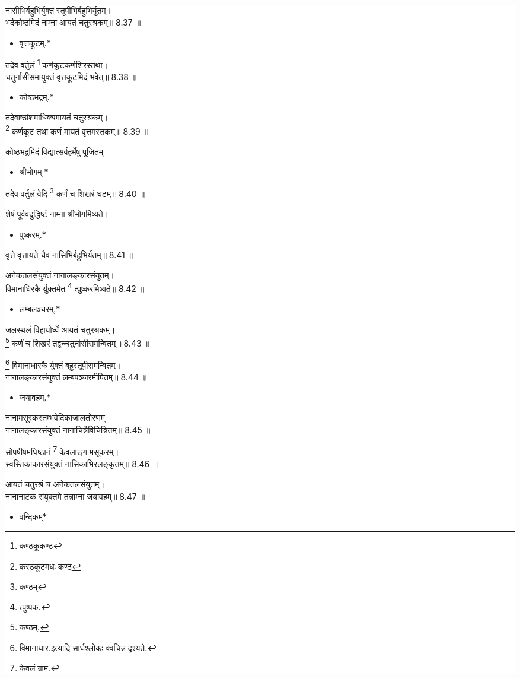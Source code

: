
[^23]: भवेन्नासी स्वस्तिकाबलसंयुतम्.


नासीभिर्बहुभिर्युक्तं स्तूपीभिर्बहुभिर्युतम्।  
भर्दकोष्ठमिदं नाम्ना आयतं चतुरश्रकम्॥ 8.37 ॥

* वृत्तकूटम्.*

तदेव वर्तुलं [^24] कर्णकूटकर्णशिरस्तथा।  
चतुर्नासीसमायुक्तं वृत्तकूटमिदं भवेत्॥ 8.38 ॥

  
[^24]: कण्ठकूकण्ठ


* कोष्ठभद्रम्.*

तदेवाष्ठांशमाधिक्यमायतं चतुरश्रकम्।  
[^25] कर्णकूटं तथा कर्ण मायतं वृत्तमस्तकम्॥ 8.39 ॥


[^25]: कस्ठकूटमधः कण्ठ


कोष्ठभद्रमिदं विद्यात्सर्वहर्मेषु पूजितम्।  
* श्रीभोगम् *

तदेव वर्तुलं वेदि [^26] कर्णं च शिखरं घटम्॥ 8.40 ॥


[^26]: कण्ठम्


शेषं पूर्ववदुद्धिष्टं नाम्ना श्रीभोगमिष्यते।  
* पुष्करम्.*

वृत्ते वृत्तायते चैव नासिभिर्बहुभिर्यतम्॥ 8.41 ॥

अनेकतलसंयुक्तं नानालङ्कारसंयुतम्।  
विमानाधिरकै र्युक्तमेत [^27] त्पुष्करमिष्यते॥ 8.42 ॥

  
[^27]: त्पुष्पक.


* लम्बलञ्चरम्.*

जलस्थलं विहायोर्ध्वे आयतं चतुरश्रकम्।  
[^28] कर्णं च शिखरं तद्वच्चतुर्नासीसमन्वितम्॥ 8.43 ॥


[^28]: कण्ठम्.


[^29] विमानाधारकै र्युक्तं बहुस्तूपीसमन्वितम्।  
नानालङ्कारसंयुक्तं लम्बपञ्जरमीपितम्॥ 8.44 ॥


[^29]: विमानाधार.इत्यादि सार्धश्लोकः क्वचिन्न दृश्यते.


* जयावहम्.*

नानामसूरकस्तम्भवेदिकाजालतोरणम्।  
नानालङ्कारसंयुक्तं नानाचित्रैर्विचित्रितम्॥ 8.45 ॥

सोपषीषमधिष्ठानं [^30] केवलाङ्ग मसूकरम्।  
स्वस्तिकाकारसंयुक्तं नासिकाभिरलङ्कृतम्॥ 8.46 ॥

  
[^30]: केवलं ग्राम.


आयतं चतुरश्रं च अनेकतलसंयुतम्।  
नानानाटक संयुक्तमे तन्नाम्ना जयावहम्॥ 8.47 ॥

* वन्दिकम्*


[^1]: वक्तै
[^2]: सुची.
[^3]: तु तुङ्गधामाभिपूजितम्.
[^4]: सकर्ण इत्यादि श्लोकद्वयं क्वचिन्न.
[^5]: शृङ्गाभं.
[^6]: श्रिविमान.
[^7]: बह्यश्रं
[^8]: कण्ठ
[^9]: सभवक्त्रं॥
[^10]: वृत्तकम्.
[^11]: विभज्याङ्घ्रिं
[^12]: दण्‍डन सौष्ठकान्॥
[^13]: सामग्रिव.
[^14]: मितीरितं.
[^15]: न्मनसं.
[^16]: नाभिभिश्च.
[^17]: भाराल्पपञ्जपैर्निम्नं नवाल्पैर्वाल्प.
[^18]: आयताश्रेत्यादि सार्धं श्लोकद्वयं क्वचिन्नास्ति.
[^19]: कण्ठं.
[^20]: .९कन्धरं
[^21]: द्गान्धर.
[^22]: समन्वितम्.
[^31]: नानाचक्रकमित्युक्तं विनाकन्धर.
[^32]: कमलमण्डपम्.
[^33]: हृद्वत्र
[^34]: सन्धानं.
[^35]: धिर्घमण्डल.
[^36]: विध्युक्तं गुहपिन्दविमण्डलम्.
[^38]: शैलदर्दर.
[^39]: षण्णाभं वृक्तकर्णकं
[^40]: वृत्तं चाश्रप्रयुक्तन्तु क्रमुकेच.
[^41]: युग्मं तु क्रमुके च.
[^42]: भागन्तम्.
[^43]: तथा विंशति चक्रमात्.
[^44]: मुन्नता.
[^45]: चतुष्माटं.
[^46]: अर्धार्धं.
[^47]: र्धारिकाभिश्च।
[^48]: पञ्चकं विंशच्छेदेतु
[^49]: एतत् श्रीकान्तं।
[^50]: चतुरश्रगृहच्छन्दं वृत्तगर्भगृहान्तरम्. इत्यर्धं "मुखे---न्वतम्" इति श्लोकस्थाने दृश्यते.